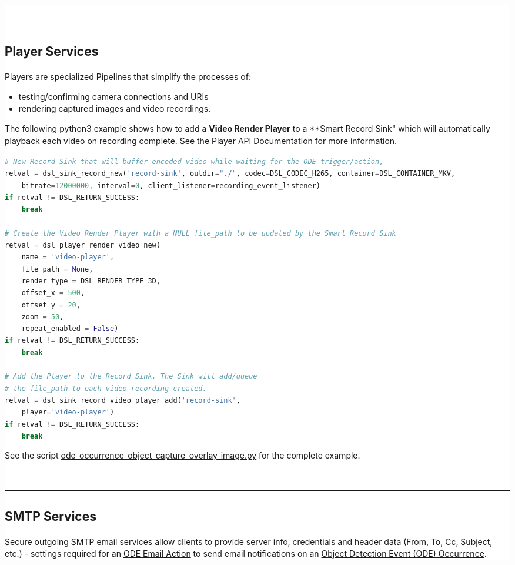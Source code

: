
<br>

---

## Player Services
Players are specialized Pipelines that simplify the processes of:
* testing/confirming camera connections and URIs
* rendering captured images and video recordings.

The following python3 example shows how to add a **Video Render Player** to a **Smart Record Sink" which will automatically playback each video on recording complete. See the [Player API Documentation](/docs/api-player.md) for more information.

```Python
# New Record-Sink that will buffer encoded video while waiting for the ODE trigger/action, 
retval = dsl_sink_record_new('record-sink', outdir="./", codec=DSL_CODEC_H265, container=DSL_CONTAINER_MKV, 
    bitrate=12000000, interval=0, client_listener=recording_event_listener)
if retval != DSL_RETURN_SUCCESS:
    break

# Create the Video Render Player with a NULL file_path to be updated by the Smart Record Sink
retval = dsl_player_render_video_new(
    name = 'video-player',
    file_path = None,
    render_type = DSL_RENDER_TYPE_3D,
    offset_x = 500, 
    offset_y = 20, 
    zoom = 50,
    repeat_enabled = False)
if retval != DSL_RETURN_SUCCESS:
    break

# Add the Player to the Record Sink. The Sink will add/queue
# the file_path to each video recording created. 
retval = dsl_sink_record_video_player_add('record-sink', 
    player='video-player')
if retval != DSL_RETURN_SUCCESS:
    break
```

See the script [ode_occurrence_object_capture_overlay_image.py](/examples/python/ode_occurrence_object_capture_overlay_image.py) for the complete example.

<br>

---

## SMTP Services
Secure outgoing SMTP email services allow clients to provide server info, credentials and header data (From, To, Cc, Subject, etc.) - settings required for an [ODE Email Action](/docs/api-ode-action.md#dsl_ode_action_email_new) to send email notifications on an [Object Detection Event (ODE) Occurrence](#object-detection-event-pad-probe-handler).
